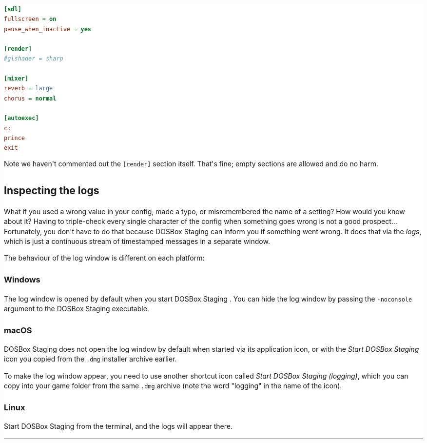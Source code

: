
```ini
[sdl]
fullscreen = on
pause_when_inactive = yes

[render]
#glshader = sharp

[mixer]
reverb = large
chorus = normal

[autoexec]
c:
prince
exit
```

Note we haven't commented out the `[render]` section itself. That's fine;
empty sections are allowed and do no harm.


## Inspecting the logs

What if you used a wrong value in your config, made a typo, or misremembered
the name of a setting? How would you know about it? Having to triple-check
every single character of the config when something goes wrong is not a good
prospect... Fortunately, you don't have to do that because DOSBox Staging can
inform you if something went wrong. It does that via the *logs*, which is just
a continuous stream of timestamped messages in a separate window.

The behaviour of the log window is different on each platform:

<h3>Windows</h3>

The log window is opened by default when you start DOSBox Staging . You can
hide the log window by passing the `-noconsole` argument to the DOSBox
Staging executable.

<h3>macOS</h3>

DOSBox Staging does not open the log window by default when started via its
application icon, or with the *Start DOSBox Staging* icon you copied from the
`.dmg` installer archive earlier.

To make the log window appear, you need to use another shortcut icon called
_Start DOSBox Staging (logging)_, which you can copy into your game folder
from the same `.dmg` archive (note the word "logging" in the name of the
icon).

<h3>Linux</h3>

Start DOSBox Staging from the terminal, and the logs will appear there.

---
